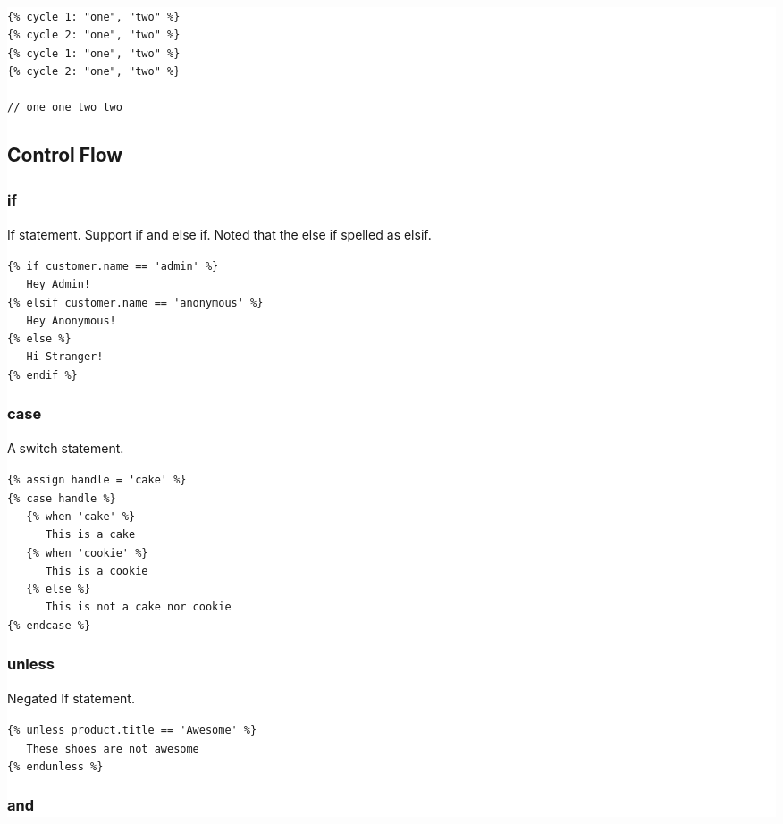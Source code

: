 ```
{% cycle 1: "one", "two" %}
{% cycle 2: "one", "two" %}
{% cycle 1: "one", "two" %}
{% cycle 2: "one", "two" %}

// one one two two
```


## Control Flow

### if

If statement. Support if and else if. Noted that the else if spelled as elsif.

```
{% if customer.name == 'admin' %}
   Hey Admin!
{% elsif customer.name == 'anonymous' %}
   Hey Anonymous!
{% else %}
   Hi Stranger!
{% endif %}
```


### case

A switch statement.

```
{% assign handle = 'cake' %}
{% case handle %}
   {% when 'cake' %}
      This is a cake
   {% when 'cookie' %}
      This is a cookie
   {% else %}
      This is not a cake nor cookie
{% endcase %}
```


### unless

Negated If statement.

```
{% unless product.title == 'Awesome' %}
   These shoes are not awesome
{% endunless %}
```


### and
